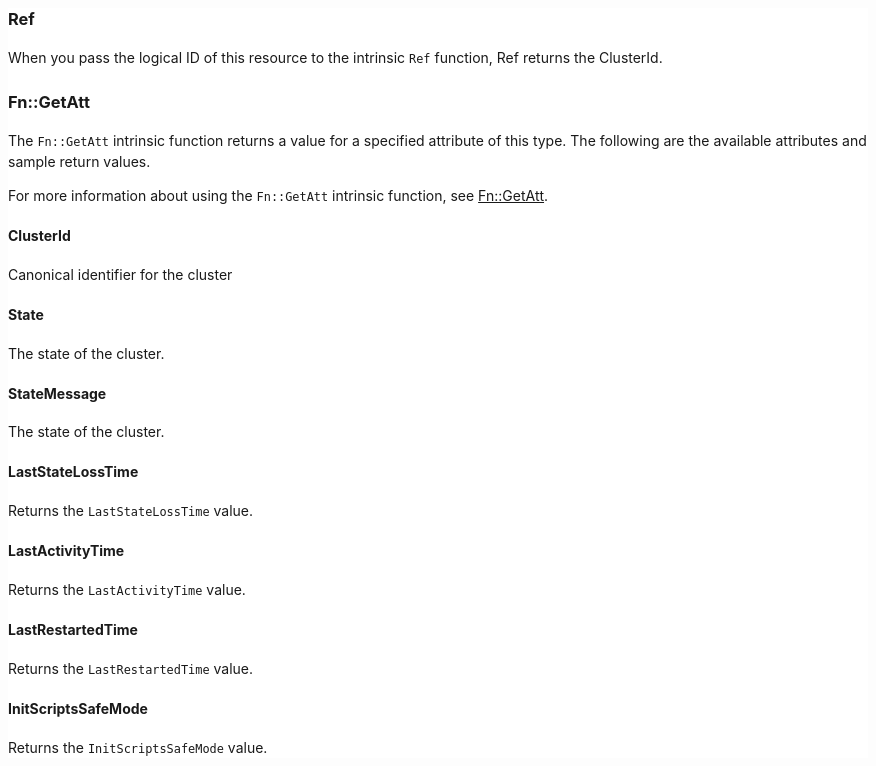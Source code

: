 ### Ref

When you pass the logical ID of this resource to the intrinsic `Ref` function, Ref returns the ClusterId.

### Fn::GetAtt

The `Fn::GetAtt` intrinsic function returns a value for a specified attribute of this type. The following are the available attributes and sample return values.

For more information about using the `Fn::GetAtt` intrinsic function, see [Fn::GetAtt](https://docs.aws.amazon.com/AWSCloudFormation/latest/UserGuide/intrinsic-function-reference-getatt.html).

#### ClusterId

Canonical identifier for the cluster

#### State

The state of the cluster.

#### StateMessage

The state of the cluster.

#### LastStateLossTime

Returns the <code>LastStateLossTime</code> value.

#### LastActivityTime

Returns the <code>LastActivityTime</code> value.

#### LastRestartedTime

Returns the <code>LastRestartedTime</code> value.

#### InitScriptsSafeMode

Returns the <code>InitScriptsSafeMode</code> value.

